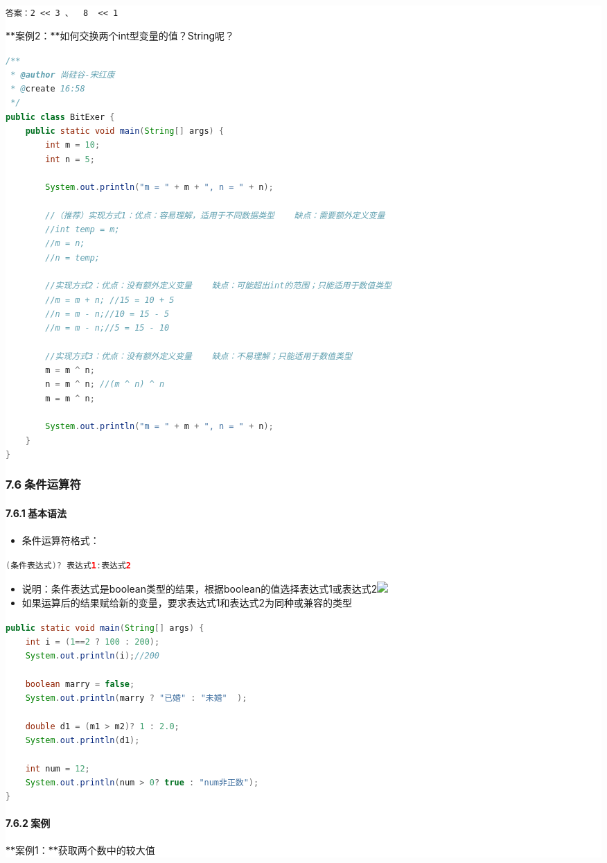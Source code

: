 ```
答案：2 << 3 、  8  << 1
```
**案例2：**如何交换两个int型变量的值？String呢？
```java
/**
 * @author 尚硅谷-宋红康
 * @create 16:58
 */
public class BitExer {
    public static void main(String[] args) {
        int m = 10;
		int n = 5;

		System.out.println("m = " + m + ", n = " + n);

		//（推荐）实现方式1：优点：容易理解，适用于不同数据类型    缺点：需要额外定义变量
		//int temp = m;
		//m = n;
		//n = temp;

		//实现方式2：优点：没有额外定义变量    缺点：可能超出int的范围；只能适用于数值类型
		//m = m + n; //15 = 10 + 5
		//n = m - n;//10 = 15 - 5
		//m = m - n;//5 = 15 - 10
	
		//实现方式3：优点：没有额外定义变量    缺点：不易理解；只能适用于数值类型
		m = m ^ n; 
		n = m ^ n; //(m ^ n) ^ n
		m = m ^ n;

		System.out.println("m = " + m + ", n = " + n);
    }
}
```
### 7.6 条件运算符
#### 7.6.1 基本语法

- 条件运算符格式：
```java
(条件表达式)? 表达式1:表达式2
```

- 说明：条件表达式是boolean类型的结果，根据boolean的值选择表达式1或表达式2![](https://gitee.com/lvweixing/pictures/raw/master/202304241825035.png#clientId=u7f179643-b9c0-4&from=url&id=Mqfk8&originHeight=207&originWidth=573&originalType=binary&ratio=1&rotation=0&showTitle=false&status=done&style=none&taskId=u22525e65-a26d-4eb4-8314-399697f44a8&title=)
- 如果运算后的结果赋给新的变量，要求表达式1和表达式2为同种或兼容的类型
```java
public static void main(String[] args) {
    int i = (1==2 ? 100 : 200);
    System.out.println(i);//200
    
    boolean marry = false;
	System.out.println(marry ? "已婚" : "未婚"  );
    
    double d1 = (m1 > m2)? 1 : 2.0;
	System.out.println(d1);
    
    int num = 12;
    System.out.println(num > 0? true : "num非正数");
}
```
#### 7.6.2 案例
**案例1：**获取两个数中的较大值